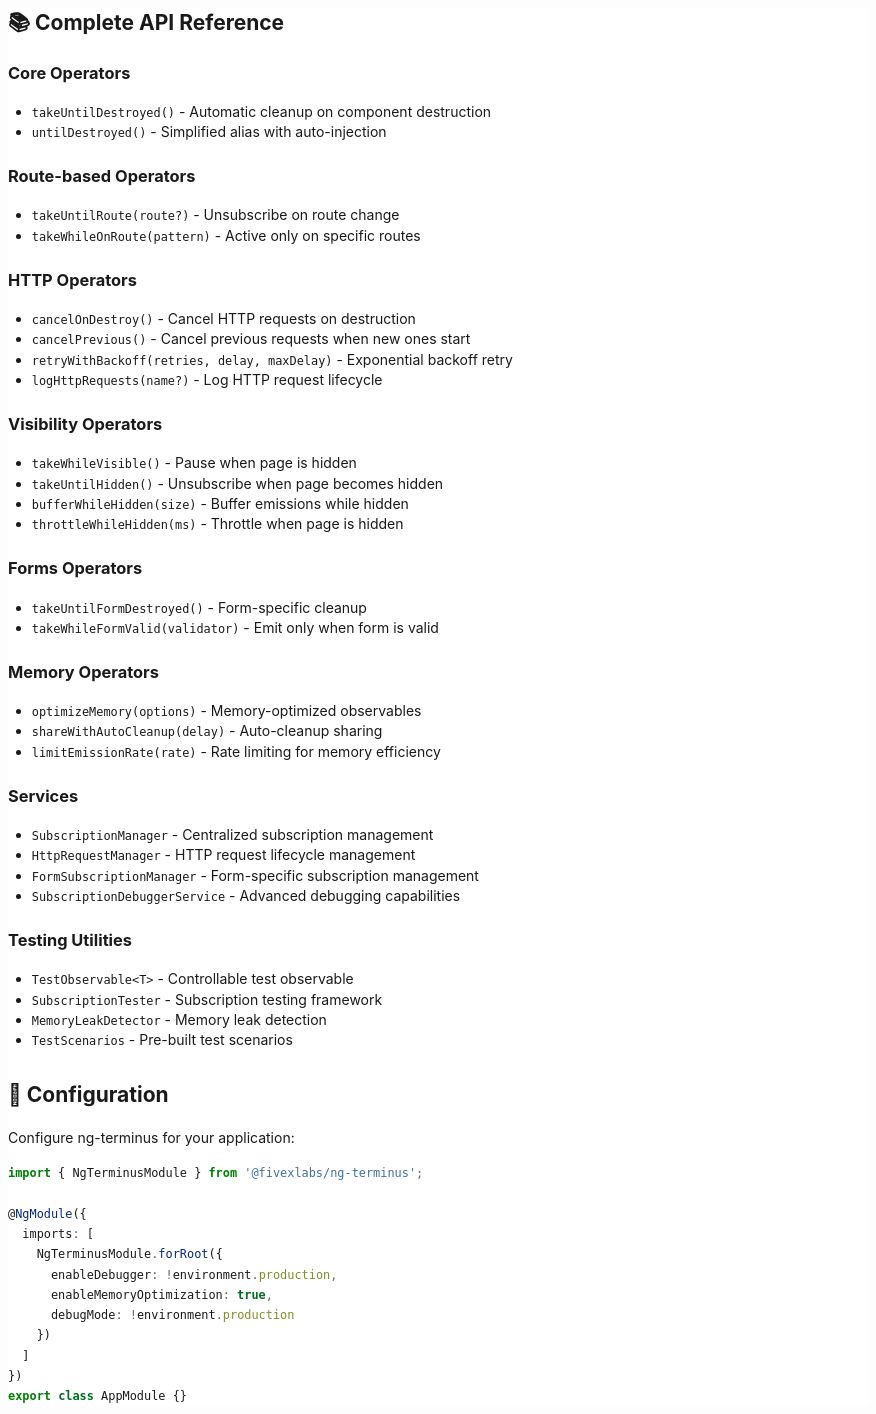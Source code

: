 ## 📚 Complete API Reference

### Core Operators
- `takeUntilDestroyed()` - Automatic cleanup on component destruction
- `untilDestroyed()` - Simplified alias with auto-injection

### Route-based Operators
- `takeUntilRoute(route?)` - Unsubscribe on route change
- `takeWhileOnRoute(pattern)` - Active only on specific routes

### HTTP Operators
- `cancelOnDestroy()` - Cancel HTTP requests on destruction
- `cancelPrevious()` - Cancel previous requests when new ones start
- `retryWithBackoff(retries, delay, maxDelay)` - Exponential backoff retry
- `logHttpRequests(name?)` - Log HTTP request lifecycle

### Visibility Operators
- `takeWhileVisible()` - Pause when page is hidden
- `takeUntilHidden()` - Unsubscribe when page becomes hidden
- `bufferWhileHidden(size)` - Buffer emissions while hidden
- `throttleWhileHidden(ms)` - Throttle when page is hidden

### Forms Operators
- `takeUntilFormDestroyed()` - Form-specific cleanup
- `takeWhileFormValid(validator)` - Emit only when form is valid

### Memory Operators
- `optimizeMemory(options)` - Memory-optimized observables
- `shareWithAutoCleanup(delay)` - Auto-cleanup sharing
- `limitEmissionRate(rate)` - Rate limiting for memory efficiency

### Services
- `SubscriptionManager` - Centralized subscription management
- `HttpRequestManager` - HTTP request lifecycle management
- `FormSubscriptionManager` - Form-specific subscription management
- `SubscriptionDebuggerService` - Advanced debugging capabilities

### Testing Utilities
- `TestObservable<T>` - Controllable test observable
- `SubscriptionTester` - Subscription testing framework
- `MemoryLeakDetector` - Memory leak detection
- `TestScenarios` - Pre-built test scenarios

## 🔧 Configuration

Configure ng-terminus for your application:

```typescript
import { NgTerminusModule } from '@fivexlabs/ng-terminus';

@NgModule({
  imports: [
    NgTerminusModule.forRoot({
      enableDebugger: !environment.production,
      enableMemoryOptimization: true,
      debugMode: !environment.production
    })
  ]
})
export class AppModule {}
```
